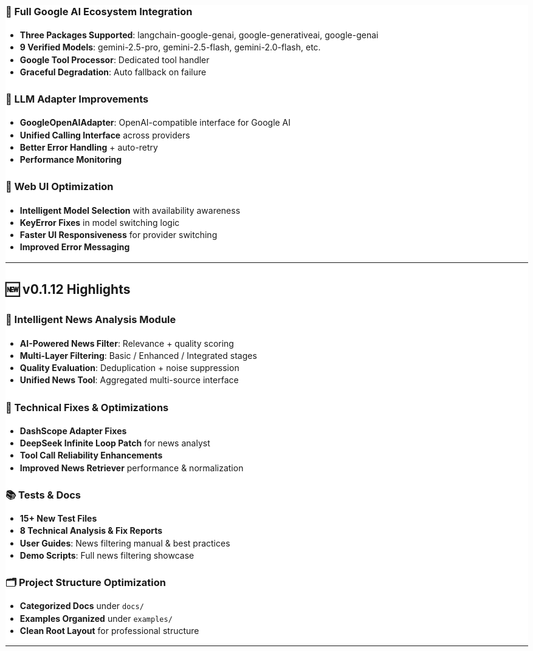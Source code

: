 ### 🧠 Full Google AI Ecosystem Integration

- **Three Packages Supported**: langchain-google-genai, google-generativeai, google-genai
- **9 Verified Models**: gemini-2.5-pro, gemini-2.5-flash, gemini-2.0-flash, etc.
- **Google Tool Processor**: Dedicated tool handler
- **Graceful Degradation**: Auto fallback on failure

### 🔧 LLM Adapter Improvements

- **GoogleOpenAIAdapter**: OpenAI-compatible interface for Google AI
- **Unified Calling Interface** across providers
- **Better Error Handling** + auto-retry
- **Performance Monitoring**

### 🎨 Web UI Optimization

- **Intelligent Model Selection** with availability awareness
- **KeyError Fixes** in model switching logic
- **Faster UI Responsiveness** for provider switching
- **Improved Error Messaging**

---

## 🆕 v0.1.12 Highlights

### 🧠 Intelligent News Analysis Module

- **AI-Powered News Filter**: Relevance + quality scoring
- **Multi-Layer Filtering**: Basic / Enhanced / Integrated stages
- **Quality Evaluation**: Deduplication + noise suppression
- **Unified News Tool**: Aggregated multi-source interface

### 🔧 Technical Fixes & Optimizations

- **DashScope Adapter Fixes**
- **DeepSeek Infinite Loop Patch** for news analyst
- **Tool Call Reliability Enhancements**
- **Improved News Retriever** performance & normalization

### 📚 Tests & Docs

- **15+ New Test Files**
- **8 Technical Analysis & Fix Reports**
- **User Guides**: News filtering manual & best practices
- **Demo Scripts**: Full news filtering showcase

### 🗂️ Project Structure Optimization

- **Categorized Docs** under `docs/`
- **Examples Organized** under `examples/`
- **Clean Root Layout** for professional structure

---